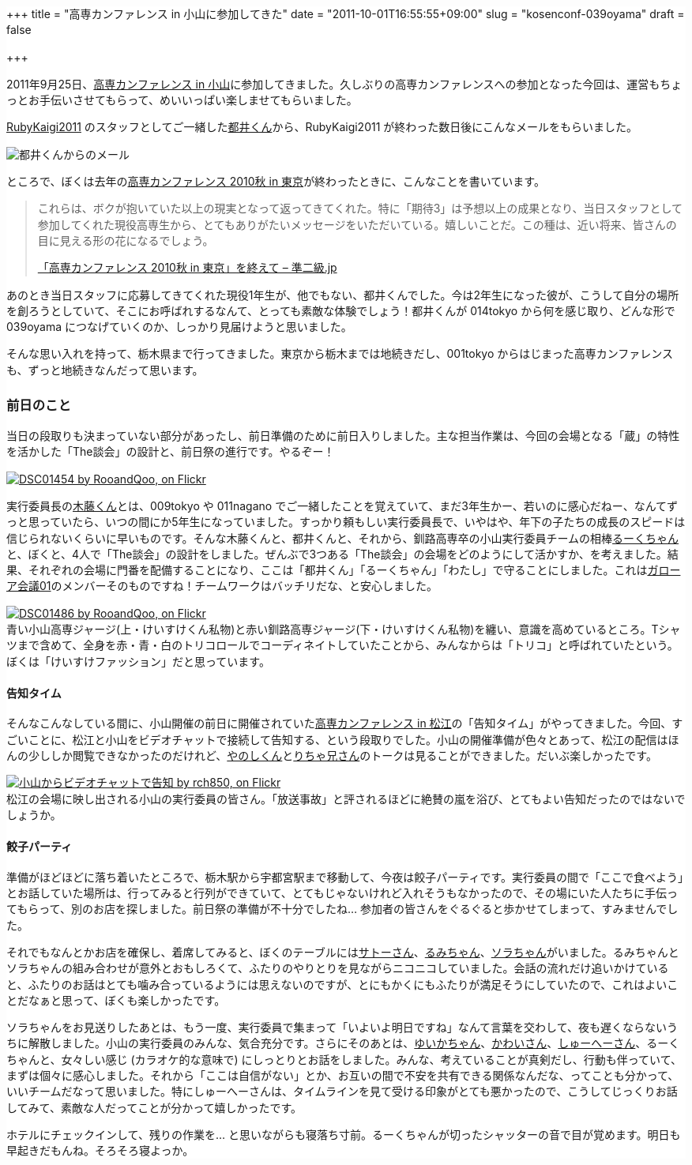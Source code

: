+++
title = "高専カンファレンス in 小山に参加してきた"
date = "2011-10-01T16:55:55+09:00"
slug = "kosenconf-039oyama"
draft = false

+++

<p>2011年9月25日、<a href="http://kosenconf.jp/?039oyama" title="高専カンファレンス in 小山 - 高専カンファレンス Wiki">高専カンファレンス in 小山</a>に参加してきました。久しぶりの高専カンファレンスへの参加となった今回は、運営もちょっとお手伝いさせてもらって、めいいっぱい楽しませてもらいました。</p>
<p><a href="http://rubykaigi.org/2011/ja" title="日本Ruby会議2011(7月16日〜18日)">RubyKaigi2011</a> のスタッフとしてご一緒した<a href="http://twitter.com/#!/noize_hioki" title="都井ひおき.ru (noize_hioki) on Twitter">都井くん</a>から、RubyKaigi2011 が終わった数日後にこんなメールをもらいました。</p>
<p><img src="http://img.skitch.com/20111001-qaq7r7atsaf5mncga9aqp115am.png" alt="都井くんからのメール" width="600" height="320" /></p>
<p>ところで、ぼくは去年の<a href="http://kosenconf.jp/?014tokyo" title="高専カンファレンス 2010秋 in 東京 - 高専カンファレンス Wiki">高専カンファレンス 2010秋 in 東京</a>が終わったときに、こんなことを書いています。</p>
<blockquote><p>
これらは、ボクが抱いていた以上の現実となって返ってきてくれた。特に「期待3」は予想以上の成果となり、当日スタッフとして参加してくれた現役高専生から、とてもありがたいメッセージをいただいている。嬉しいことだ。この種は、近い将来、皆さんの目に見える形の花になるでしょう。</p>
<p><a class="quote" href="http://june29.jp/2010/10/19/kosenconf-014tokyo/" title="「高専カンファレンス 2010秋 in 東京」を終えて - 準二級.jp">「高専カンファレンス 2010秋 in 東京」を終えて &#8211; 準二級.jp</a>
</p></blockquote>
<p>あのとき当日スタッフに応募してきてくれた現役1年生が、他でもない、都井くんでした。今は2年生になった彼が、こうして自分の場所を創ろうとしていて、そこにお呼ばれするなんて、とっても素敵な体験でしょう！都井くんが 014tokyo から何を感じ取り、どんな形で 039oyama につなげていくのか、しっかり見届けようと思いました。</p>
<p>そんな思い入れを持って、栃木県まで行ってきました。東京から栃木までは地続きだし、001tokyo からはじまった高専カンファレンスも、ずっと地続きなんだって思います。</p>
<h3>前日のこと</h3>
<p>当日の段取りも決まっていない部分があったし、前日準備のために前日入りしました。主な担当作業は、今回の会場となる「蔵」の特性を活かした「The談会」の設計と、前日祭の進行です。やるぞー！</p>
<p><a href="http://www.flickr.com/photos/rooandqoo/6189452926" title="DSC01454 by RooandQoo, on Flickr"><img src="http://farm7.static.flickr.com/6166/6189452926_4337ef79e6_z.jpg" width="640" alt="DSC01454 by RooandQoo, on Flickr" /></a></p>
<p>実行委員長の<a href="http://twitter.com/#!/kitokey" title="きとけい / Keisuke KITO (kitokey) on Twitter">木藤くん</a>とは、009tokyo や 011nagano でご一緒したことを覚えていて、まだ3年生かー、若いのに感心だねー、なんてずっと思っていたら、いつの間にか5年生になっていました。すっかり頼もしい実行委員長で、いやはや、年下の子たちの成長のスピードは信じられないくらいに早いものです。そんな木藤くんと、都井くんと、それから、釧路高専卒の小山実行委員チームの相棒<a href="http://twitter.com/#!/RooandQoo" title="皐月 るーく (RooandQoo) on Twitter">るーくちゃん</a>と、ぼくと、4人で「The談会」の設計をしました。ぜんぶで3つある「The談会」の会場をどのようにして活かすか、を考えました。結果、それぞれの会場に門番を配備することになり、ここは「都井くん」「るーくちゃん」「わたし」で守ることにしました。これは<a href="http://june29.jp/2011/04/19/galore01/" title="「ガローア会議01」を開催しました - 準二級.jp">ガローア会議01</a>のメンバーそのものですね！チームワークはバッチリだな、と安心しました。</p>
<p><a href="http://www.flickr.com/photos/rooandqoo/6189472748/" title="DSC01486 by RooandQoo, on Flickr"><img src="http://farm7.static.flickr.com/6167/6189472748_38c8650e72_z.jpg" width="640" alt="DSC01486 by RooandQoo, on Flickr" /></a><br />
青い小山高専ジャージ(上・けいすけくん私物)と赤い釧路高専ジャージ(下・けいすけくん私物)を纏い、意識を高めているところ。Tシャツまで含めて、全身を赤・青・白のトリコロールでコーディネイトしていたことから、みんなからは「トリコ」と呼ばれていたという。ぼくは「けいすけファッション」だと思っています。</p>
<h4>告知タイム</h4>
<p>そんなこんなしている間に、小山開催の前日に開催されていた<a href="http://kosenconf.jp/?037matsue" title="高専カンファレンス in 松江 - 高専カンファレンス Wiki">高専カンファレンス in 松江</a>の「告知タイム」がやってきました。今回、すごいことに、松江と小山をビデオチャットで接続して告知する、という段取りでした。小山の開催準備が色々とあって、松江の配信はほんの少ししか閲覧できなかったのだけれど、<a href="http://twitter.com/#!/yanoshi" title="yanoshi＠実はおテストまえ (yanoshi) on Twitter">やのしくん</a>と<a href="http://twitter.com/#!/rch850" title="りちゃ (rch850) on Twitter">りちゃ兄さん</a>のトークは見ることができました。だいぶ楽しかったです。</p>
<p><a href="http://www.flickr.com/photos/rch850/6185878460/" title="小山からビデオチャットで告知 by rch850, on Flickr"><img src="http://farm7.static.flickr.com/6173/6185878460_81212fcc99_z.jpg" width="640" alt="小山からビデオチャットで告知 by rch850, on Flickr" /></a><br />
松江の会場に映し出される小山の実行委員の皆さん。「放送事故」と評されるほどに絶賛の嵐を浴び、とてもよい告知だったのではないでしょうか。</p>
<h4>餃子パーティ</h4>
<p>準備がほどほどに落ち着いたところで、栃木駅から宇都宮駅まで移動して、今夜は餃子パーティです。実行委員の間で「ここで食べよう」とお話していた場所は、行ってみると行列ができていて、とてもじゃないけれど入れそうもなかったので、その場にいた人たちに手伝ってもらって、別のお店を探しました。前日祭の準備が不十分でしたね… 参加者の皆さんをぐるぐると歩かせてしまって、すみませんでした。</p>
<p>それでもなんとかお店を確保し、着席してみると、ぼくのテーブルには<a href="http://twitter.com/#!/junesa_to" title="Jun Sato (junesa_to) on Twitter">サトーさん</a>、<a href="http://twitter.com/#!/rumi_stardust" title="るみ♪ (rumi_stardust) on Twitter">るみちゃん</a>、<a href="http://twitter.com/#!/sora_h" title="Shota Fukumori (sora_h) on Twitter">ソラちゃん</a>がいました。るみちゃんとソラちゃんの組み合わせが意外とおもしろくて、ふたりのやりとりを見ながらニコニコしていました。会話の流れだけ追いかけていると、ふたりのお話はとても噛み合っているようには思えないのですが、とにもかくにもふたりが満足そうにしていたので、これはよいことだなぁと思って、ぼくも楽しかったです。</p>
<p>ソラちゃんをお見送りしたあとは、もう一度、実行委員で集まって「いよいよ明日ですね」なんて言葉を交わして、夜も遅くならないうちに解散しました。小山の実行委員のみんな、気合充分です。さらにそのあとは、<a href="http://twitter.com/#!/Akiu063" title="Akiu(kawasaki yuika) (Akiu063) on Twitter">ゆいかちゃん</a>、<a href="http://twitter.com/#!/YasuhiroKawai" title="川井ヤスヒロ (YasuhiroKawai) on Twitter">かわいさん</a>、<a href="http://twitter.com/#!/shuhei_e" title="Shuhei ENDO (shuhei_e) on Twitter">しゅーへーさん</a>、るーくちゃんと、女々しい感じ (カラオケ的な意味で) にしっとりとお話をしました。みんな、考えていることが真剣だし、行動も伴っていて、まずは個々に感心しました。それから「ここは自信がない」とか、お互いの間で不安を共有できる関係なんだな、ってことも分かって、いいチームだなって思いました。特にしゅーへーさんは、タイムラインを見て受ける印象がとても悪かったので、こうしてじっくりお話してみて、素敵な人だってことが分かって嬉しかったです。</p>
<p>ホテルにチェックインして、残りの作業を… と思いながらも寝落ち寸前。るーくちゃんが切ったシャッターの音で目が覚めます。明日も早起きだもんね。そろそろ寝よっか。</p>